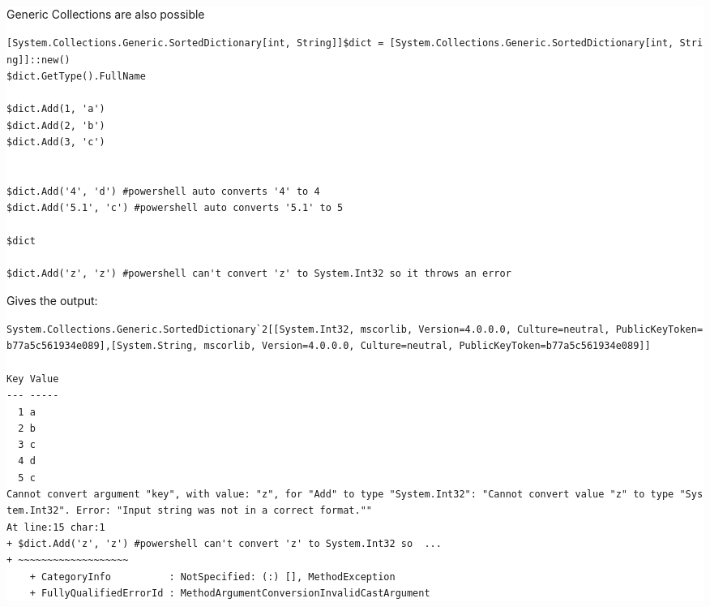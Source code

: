 Generic Collections are also possible

    [System.Collections.Generic.SortedDictionary[int, String]]$dict = [System.Collections.Generic.SortedDictionary[int, String]]::new()
    $dict.GetType().FullName
    
    $dict.Add(1, 'a')
    $dict.Add(2, 'b')
    $dict.Add(3, 'c')
    
    
    $dict.Add('4', 'd') #powershell auto converts '4' to 4
    $dict.Add('5.1', 'c') #powershell auto converts '5.1' to 5
    
    $dict
    
    $dict.Add('z', 'z') #powershell can't convert 'z' to System.Int32 so it throws an error

Gives the output:

    System.Collections.Generic.SortedDictionary`2[[System.Int32, mscorlib, Version=4.0.0.0, Culture=neutral, PublicKeyToken=b77a5c561934e089],[System.String, mscorlib, Version=4.0.0.0, Culture=neutral, PublicKeyToken=b77a5c561934e089]]
    
    Key Value
    --- -----
      1 a
      2 b
      3 c
      4 d
      5 c
    Cannot convert argument "key", with value: "z", for "Add" to type "System.Int32": "Cannot convert value "z" to type "System.Int32". Error: "Input string was not in a correct format.""
    At line:15 char:1
    + $dict.Add('z', 'z') #powershell can't convert 'z' to System.Int32 so  ...
    + ~~~~~~~~~~~~~~~~~~~
        + CategoryInfo          : NotSpecified: (:) [], MethodException
        + FullyQualifiedErrorId : MethodArgumentConversionInvalidCastArgument



